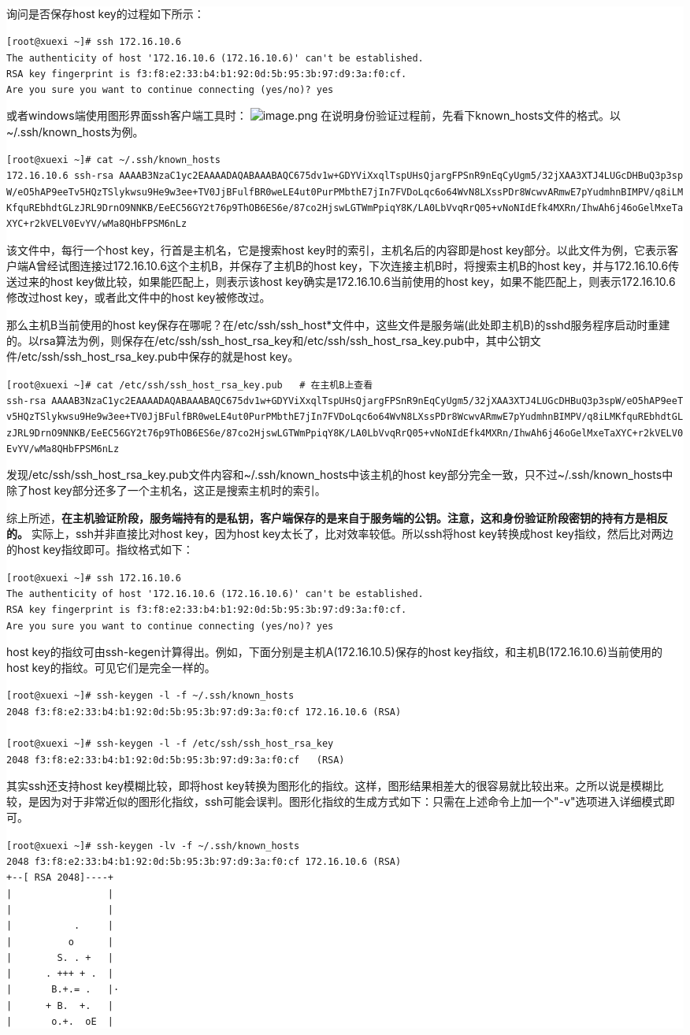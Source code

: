 询问是否保存host key的过程如下所示：
```
[root@xuexi ~]# ssh 172.16.10.6 
The authenticity of host '172.16.10.6 (172.16.10.6)' can't be established.
RSA key fingerprint is f3:f8:e2:33:b4:b1:92:0d:5b:95:3b:97:d9:3a:f0:cf.
Are you sure you want to continue connecting (yes/no)? yes
```
或者windows端使用图形界面ssh客户端工具时：
![image.png](https://hexo-blog.pek3b.qingstor.com/upload_images/71414-44c2c87431a884f1.png?imageMogr2/auto-orient/strip%7CimageView2/2/w/1240)
在说明身份验证过程前，先看下known_hosts文件的格式。以~/.ssh/known_hosts为例。
```
[root@xuexi ~]# cat ~/.ssh/known_hosts
172.16.10.6 ssh-rsa AAAAB3NzaC1yc2EAAAADAQABAAABAQC675dv1w+GDYViXxqlTspUHsQjargFPSnR9nEqCyUgm5/32jXAA3XTJ4LUGcDHBuQ3p3spW/eO5hAP9eeTv5HQzTSlykwsu9He9w3ee+TV0JjBFulfBR0weLE4ut0PurPMbthE7jIn7FVDoLqc6o64WvN8LXssPDr8WcwvARmwE7pYudmhnBIMPV/q8iLMKfquREbhdtGLzJRL9DrnO9NNKB/EeEC56GY2t76p9ThOB6ES6e/87co2HjswLGTWmPpiqY8K/LA0LbVvqRrQ05+vNoNIdEfk4MXRn/IhwAh6j46oGelMxeTaXYC+r2kVELV0EvYV/wMa8QHbFPSM6nLz
```
该文件中，每行一个host key，行首是主机名，它是搜索host key时的索引，主机名后的内容即是host key部分。以此文件为例，它表示客户端A曾经试图连接过172.16.10.6这个主机B，并保存了主机B的host key，下次连接主机B时，将搜索主机B的host key，并与172.16.10.6传送过来的host key做比较，如果能匹配上，则表示该host key确实是172.16.10.6当前使用的host key，如果不能匹配上，则表示172.16.10.6修改过host key，或者此文件中的host key被修改过。

那么主机B当前使用的host key保存在哪呢？在/etc/ssh/ssh_host*文件中，这些文件是服务端(此处即主机B)的sshd服务程序启动时重建的。以rsa算法为例，则保存在/etc/ssh/ssh_host_rsa_key和/etc/ssh/ssh_host_rsa_key.pub中，其中公钥文件/etc/ssh/ssh_host_rsa_key.pub中保存的就是host key。
```
[root@xuexi ~]# cat /etc/ssh/ssh_host_rsa_key.pub   # 在主机B上查看
ssh-rsa AAAAB3NzaC1yc2EAAAADAQABAAABAQC675dv1w+GDYViXxqlTspUHsQjargFPSnR9nEqCyUgm5/32jXAA3XTJ4LUGcDHBuQ3p3spW/eO5hAP9eeTv5HQzTSlykwsu9He9w3ee+TV0JjBFulfBR0weLE4ut0PurPMbthE7jIn7FVDoLqc6o64WvN8LXssPDr8WcwvARmwE7pYudmhnBIMPV/q8iLMKfquREbhdtGLzJRL9DrnO9NNKB/EeEC56GY2t76p9ThOB6ES6e/87co2HjswLGTWmPpiqY8K/LA0LbVvqRrQ05+vNoNIdEfk4MXRn/IhwAh6j46oGelMxeTaXYC+r2kVELV0EvYV/wMa8QHbFPSM6nLz
```

发现/etc/ssh/ssh_host_rsa_key.pub文件内容和~/.ssh/known_hosts中该主机的host key部分完全一致，只不过~/.ssh/known_hosts中除了host key部分还多了一个主机名，这正是搜索主机时的索引。

综上所述，**在主机验证阶段，服务端持有的是私钥，客户端保存的是来自于服务端的公钥。注意，这和身份验证阶段密钥的持有方是相反的。**
实际上，ssh并非直接比对host key，因为host key太长了，比对效率较低。所以ssh将host key转换成host key指纹，然后比对两边的host key指纹即可。指纹格式如下：
```
[root@xuexi ~]# ssh 172.16.10.6 
The authenticity of host '172.16.10.6 (172.16.10.6)' can't be established.
RSA key fingerprint is f3:f8:e2:33:b4:b1:92:0d:5b:95:3b:97:d9:3a:f0:cf.
Are you sure you want to continue connecting (yes/no)? yes
```
host key的指纹可由ssh-kegen计算得出。例如，下面分别是主机A(172.16.10.5)保存的host key指纹，和主机B(172.16.10.6)当前使用的host key的指纹。可见它们是完全一样的。
```
[root@xuexi ~]# ssh-keygen -l -f ~/.ssh/known_hosts
2048 f3:f8:e2:33:b4:b1:92:0d:5b:95:3b:97:d9:3a:f0:cf 172.16.10.6 (RSA)

[root@xuexi ~]# ssh-keygen -l -f /etc/ssh/ssh_host_rsa_key
2048 f3:f8:e2:33:b4:b1:92:0d:5b:95:3b:97:d9:3a:f0:cf   (RSA)
```
其实ssh还支持host key模糊比较，即将host key转换为图形化的指纹。这样，图形结果相差大的很容易就比较出来。之所以说是模糊比较，是因为对于非常近似的图形化指纹，ssh可能会误判。图形化指纹的生成方式如下：只需在上述命令上加一个"-v"选项进入详细模式即可。
```
[root@xuexi ~]# ssh-keygen -lv -f ~/.ssh/known_hosts
2048 f3:f8:e2:33:b4:b1:92:0d:5b:95:3b:97:d9:3a:f0:cf 172.16.10.6 (RSA)
+--[ RSA 2048]----+
|                 |
|                 |
|           .     |
|          o      |
|        S. . +   |
|      . +++ + .  |
|       B.+.= .   |·
|      + B.  +.   |
|       o.+.  oE  |
```